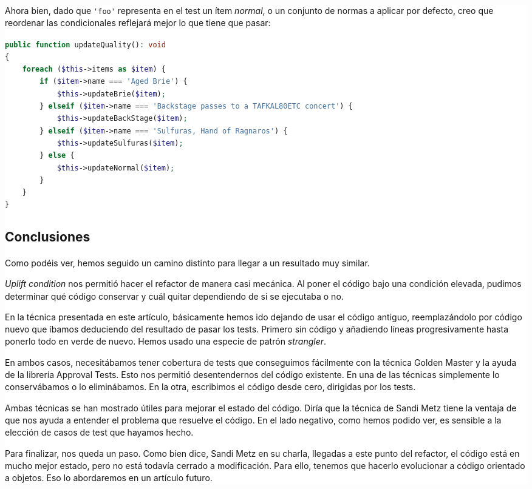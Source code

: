 Ahora bien, dado que `'foo'` representa en el test un ítem _normal_, o un conjunto de normas a aplicar por defecto, creo que reordenar las condicionales reflejará mejor lo que tiene que pasar:

```php
public function updateQuality(): void
{
    foreach ($this->items as $item) {
        if ($item->name === 'Aged Brie') {
            $this->updateBrie($item);
        } elseif ($item->name === 'Backstage passes to a TAFKAL80ETC concert') {
            $this->updateBackStage($item);
        } elseif ($item->name === 'Sulfuras, Hand of Ragnaros') {
            $this->updateSulfuras($item);
        } else {
            $this->updateNormal($item);
        }
    }
}
```

## Conclusiones

Como podéis ver, hemos seguido un camino distinto para llegar a un resultado muy similar. 

_Uplift condition_ nos permitió hacer el refactor de manera casi mecánica. Al poner el código bajo una condición elevada, pudimos determinar qué código conservar y cuál quitar dependiendo de si se ejecutaba o no.

En la técnica presentada en este artículo, básicamente hemos ido dejando de usar el código antiguo, reemplazándolo por código nuevo que íbamos deduciendo del resultado de pasar los tests. Primero sin código y añadiendo líneas progresivamente hasta ponerlo todo en verde de nuevo. Hemos usado una especie de patrón _strangler_.

En ambos casos, necesitábamos tener cobertura de tests que conseguimos fácilmente con la técnica Golden Master y la ayuda de la librería Approval Tests. Esto nos permitió desentendernos del código existente. En una de las técnicas simplemente lo conservábamos o lo eliminábamos. En la otra, escribimos el código desde cero, dirigidas por los tests.

Ambas técnicas se han mostrado útiles para mejorar el estado del código. Diría que la técnica de Sandi Metz tiene la ventaja de que nos ayuda a entender el problema que resuelve el código. En el lado negativo, como hemos podido ver, es sensible a la elección de casos de test que hayamos hecho.

Para finalizar, nos queda un paso. Como bien dice, Sandi Metz en su charla, llegadas a este punto del refactor, el código está en mucho mejor estado, pero no está todavía cerrado a modificación. Para ello, tenemos que hacerlo evolucionar a código orientado a objetos. Eso lo abordaremos en un artículo futuro.

